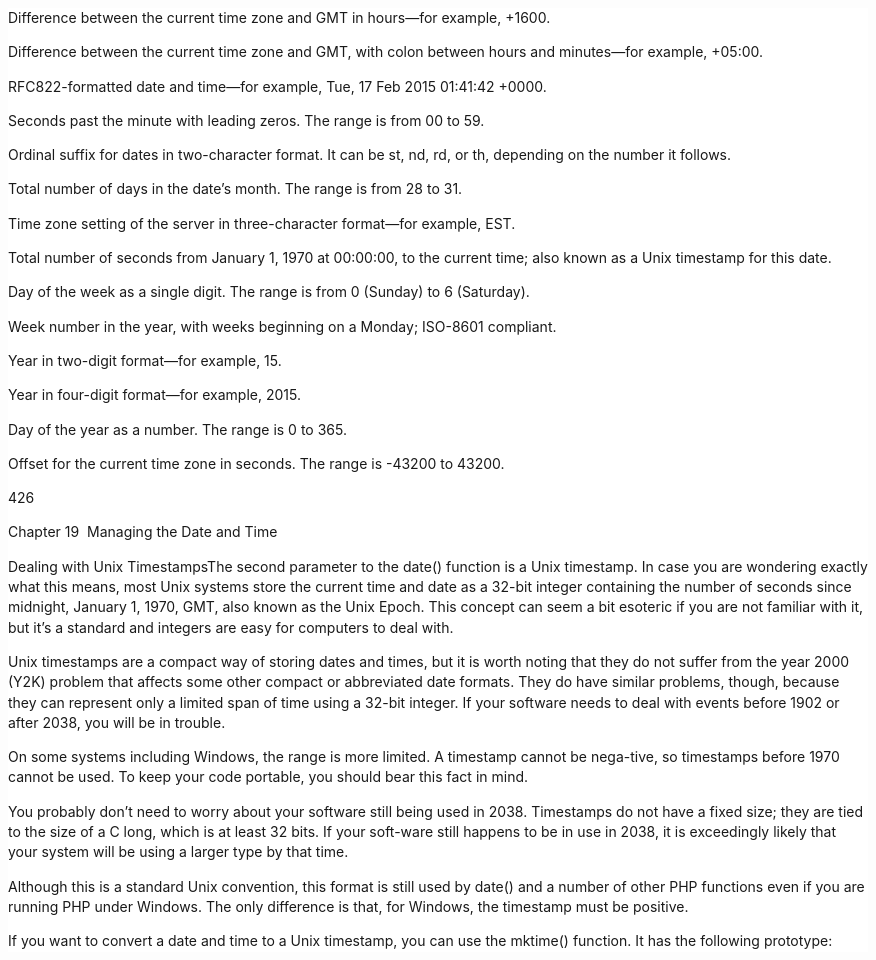 Difference between the current time zone and GMT in hours—for example, +1600.

Difference between the current time zone and GMT, with colon between hours and  minutes—for example, +05:00.

RFC822-formatted date and time—for example, Tue, 17 Feb 2015 01:41:42 +0000.

Seconds past the minute with leading zeros. The range is from 00 to 59.

Ordinal suffix for dates in two-character format. It can be st, nd, rd, or th, depending on the number it follows.

Total number of days in the date’s month. The range is from 28 to 31.

Time zone setting of the server in three-character format—for example, EST.

Total number of seconds from January 1, 1970 at 00:00:00, to the current time; also known as a Unix timestamp for this date.

Day of the week as a single digit. The range is from 0 (Sunday) to 6 (Saturday).

Week number in the year, with weeks beginning on a Monday; ISO-8601 compliant. 

Year in two-digit format—for example, 15.

Year in four-digit format—for example, 2015.

Day of the year as a number. The range is 0 to 365.

Offset for the current time zone in seconds. The range is -43200 to 43200.

426

Chapter 19  Managing the Date and Time 

Dealing with Unix TimestampsThe second parameter to the date() function is a Unix timestamp. In case you are  wondering exactly what this means, most Unix systems store the current time and date as a 32-bit integer containing the number of seconds since midnight, January 1, 1970, GMT, also known as the Unix Epoch. This concept can seem a bit esoteric if you are not familiar with it, but it’s a  standard and integers are easy for computers to deal with.

Unix timestamps are a compact way of storing dates and times, but it is worth noting that they do not suffer from the year 2000 (Y2K) problem that affects some other compact or abbreviated date formats. They do have similar problems, though, because they can represent only a limited span of time using a 32-bit integer. If your software needs to deal with events before 1902 or after 2038, you will be in trouble.

On some systems including Windows, the range is more limited. A timestamp cannot be nega-tive, so timestamps before 1970 cannot be used. To keep your code portable, you should bear this fact in mind.

You probably don’t need to worry about your software still being used in 2038. Timestamps do not have a fixed size; they are tied to the size of a C long, which is at least 32 bits. If your soft-ware still happens to be in use in 2038, it is exceedingly likely that your system will be using a larger type by that time.

Although this is a standard Unix convention, this format is still used by date() and a number of other PHP functions even if you are running PHP under Windows. The only difference is that, for Windows, the timestamp must be positive.

If you want to convert a date and time to a Unix timestamp, you can use the mktime()  function. It has the following prototype:

